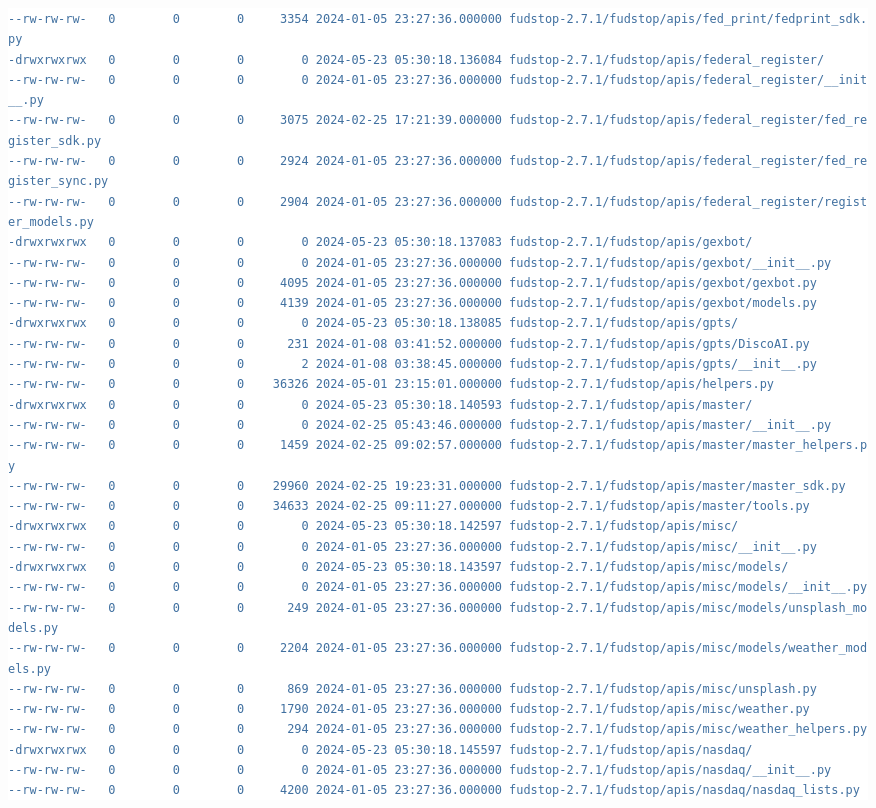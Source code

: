 ```diff
--rw-rw-rw-   0        0        0     3354 2024-01-05 23:27:36.000000 fudstop-2.7.1/fudstop/apis/fed_print/fedprint_sdk.py
-drwxrwxrwx   0        0        0        0 2024-05-23 05:30:18.136084 fudstop-2.7.1/fudstop/apis/federal_register/
--rw-rw-rw-   0        0        0        0 2024-01-05 23:27:36.000000 fudstop-2.7.1/fudstop/apis/federal_register/__init__.py
--rw-rw-rw-   0        0        0     3075 2024-02-25 17:21:39.000000 fudstop-2.7.1/fudstop/apis/federal_register/fed_register_sdk.py
--rw-rw-rw-   0        0        0     2924 2024-01-05 23:27:36.000000 fudstop-2.7.1/fudstop/apis/federal_register/fed_register_sync.py
--rw-rw-rw-   0        0        0     2904 2024-01-05 23:27:36.000000 fudstop-2.7.1/fudstop/apis/federal_register/register_models.py
-drwxrwxrwx   0        0        0        0 2024-05-23 05:30:18.137083 fudstop-2.7.1/fudstop/apis/gexbot/
--rw-rw-rw-   0        0        0        0 2024-01-05 23:27:36.000000 fudstop-2.7.1/fudstop/apis/gexbot/__init__.py
--rw-rw-rw-   0        0        0     4095 2024-01-05 23:27:36.000000 fudstop-2.7.1/fudstop/apis/gexbot/gexbot.py
--rw-rw-rw-   0        0        0     4139 2024-01-05 23:27:36.000000 fudstop-2.7.1/fudstop/apis/gexbot/models.py
-drwxrwxrwx   0        0        0        0 2024-05-23 05:30:18.138085 fudstop-2.7.1/fudstop/apis/gpts/
--rw-rw-rw-   0        0        0      231 2024-01-08 03:41:52.000000 fudstop-2.7.1/fudstop/apis/gpts/DiscoAI.py
--rw-rw-rw-   0        0        0        2 2024-01-08 03:38:45.000000 fudstop-2.7.1/fudstop/apis/gpts/__init__.py
--rw-rw-rw-   0        0        0    36326 2024-05-01 23:15:01.000000 fudstop-2.7.1/fudstop/apis/helpers.py
-drwxrwxrwx   0        0        0        0 2024-05-23 05:30:18.140593 fudstop-2.7.1/fudstop/apis/master/
--rw-rw-rw-   0        0        0        0 2024-02-25 05:43:46.000000 fudstop-2.7.1/fudstop/apis/master/__init__.py
--rw-rw-rw-   0        0        0     1459 2024-02-25 09:02:57.000000 fudstop-2.7.1/fudstop/apis/master/master_helpers.py
--rw-rw-rw-   0        0        0    29960 2024-02-25 19:23:31.000000 fudstop-2.7.1/fudstop/apis/master/master_sdk.py
--rw-rw-rw-   0        0        0    34633 2024-02-25 09:11:27.000000 fudstop-2.7.1/fudstop/apis/master/tools.py
-drwxrwxrwx   0        0        0        0 2024-05-23 05:30:18.142597 fudstop-2.7.1/fudstop/apis/misc/
--rw-rw-rw-   0        0        0        0 2024-01-05 23:27:36.000000 fudstop-2.7.1/fudstop/apis/misc/__init__.py
-drwxrwxrwx   0        0        0        0 2024-05-23 05:30:18.143597 fudstop-2.7.1/fudstop/apis/misc/models/
--rw-rw-rw-   0        0        0        0 2024-01-05 23:27:36.000000 fudstop-2.7.1/fudstop/apis/misc/models/__init__.py
--rw-rw-rw-   0        0        0      249 2024-01-05 23:27:36.000000 fudstop-2.7.1/fudstop/apis/misc/models/unsplash_models.py
--rw-rw-rw-   0        0        0     2204 2024-01-05 23:27:36.000000 fudstop-2.7.1/fudstop/apis/misc/models/weather_models.py
--rw-rw-rw-   0        0        0      869 2024-01-05 23:27:36.000000 fudstop-2.7.1/fudstop/apis/misc/unsplash.py
--rw-rw-rw-   0        0        0     1790 2024-01-05 23:27:36.000000 fudstop-2.7.1/fudstop/apis/misc/weather.py
--rw-rw-rw-   0        0        0      294 2024-01-05 23:27:36.000000 fudstop-2.7.1/fudstop/apis/misc/weather_helpers.py
-drwxrwxrwx   0        0        0        0 2024-05-23 05:30:18.145597 fudstop-2.7.1/fudstop/apis/nasdaq/
--rw-rw-rw-   0        0        0        0 2024-01-05 23:27:36.000000 fudstop-2.7.1/fudstop/apis/nasdaq/__init__.py
--rw-rw-rw-   0        0        0     4200 2024-01-05 23:27:36.000000 fudstop-2.7.1/fudstop/apis/nasdaq/nasdaq_lists.py
```